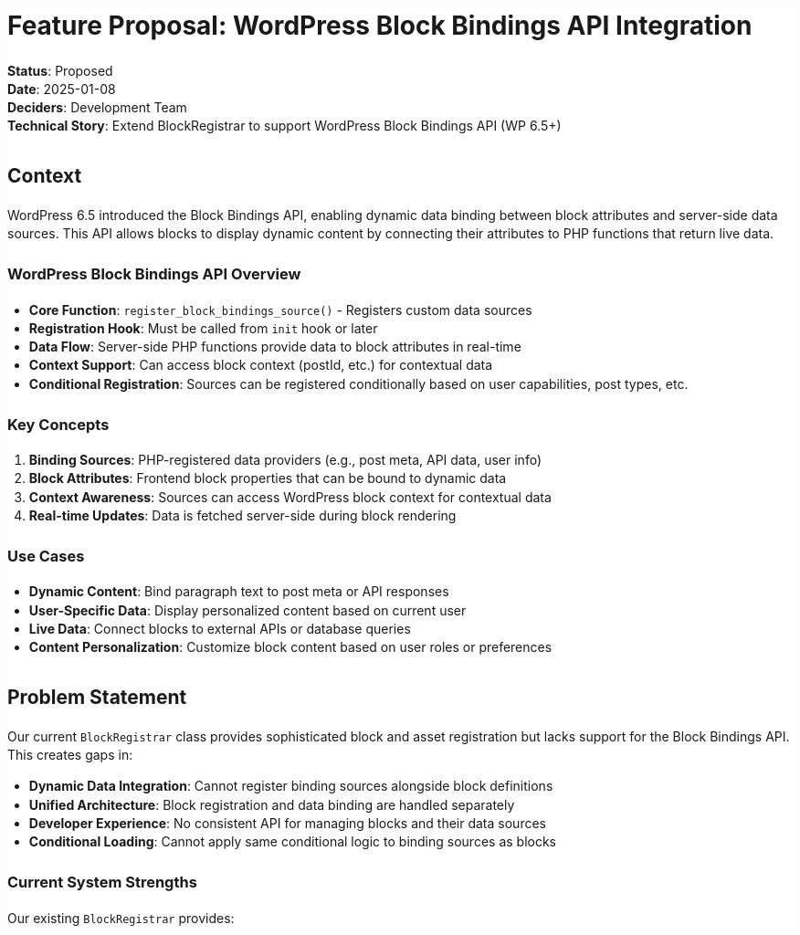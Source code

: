 # Feature Proposal: WordPress Block Bindings API Integration

**Status**: Proposed  
**Date**: 2025-01-08  
**Deciders**: Development Team  
**Technical Story**: Extend BlockRegistrar to support WordPress Block Bindings API (WP 6.5+)

## Context

WordPress 6.5 introduced the Block Bindings API, enabling dynamic data binding between block attributes and server-side data sources. This API allows blocks to display dynamic content by connecting their attributes to PHP functions that return live data.

### WordPress Block Bindings API Overview

- **Core Function**: `register_block_bindings_source()` - Registers custom data sources
- **Registration Hook**: Must be called from `init` hook or later
- **Data Flow**: Server-side PHP functions provide data to block attributes in real-time
- **Context Support**: Can access block context (postId, etc.) for contextual data
- **Conditional Registration**: Sources can be registered conditionally based on user capabilities, post types, etc.

### Key Concepts

1. **Binding Sources**: PHP-registered data providers (e.g., post meta, API data, user info)
2. **Block Attributes**: Frontend block properties that can be bound to dynamic data
3. **Context Awareness**: Sources can access WordPress block context for contextual data
4. **Real-time Updates**: Data is fetched server-side during block rendering

### Use Cases

- **Dynamic Content**: Bind paragraph text to post meta or API responses
- **User-Specific Data**: Display personalized content based on current user
- **Live Data**: Connect blocks to external APIs or database queries
- **Content Personalization**: Customize block content based on user roles or preferences

## Problem Statement

Our current `BlockRegistrar` class provides sophisticated block and asset registration but lacks support for the Block Bindings API. This creates gaps in:

- **Dynamic Data Integration**: Cannot register binding sources alongside block definitions
- **Unified Architecture**: Block registration and data binding are handled separately
- **Developer Experience**: No consistent API for managing blocks and their data sources
- **Conditional Loading**: Cannot apply same conditional logic to binding sources as blocks

### Current System Strengths

Our existing `BlockRegistrar` provides:
